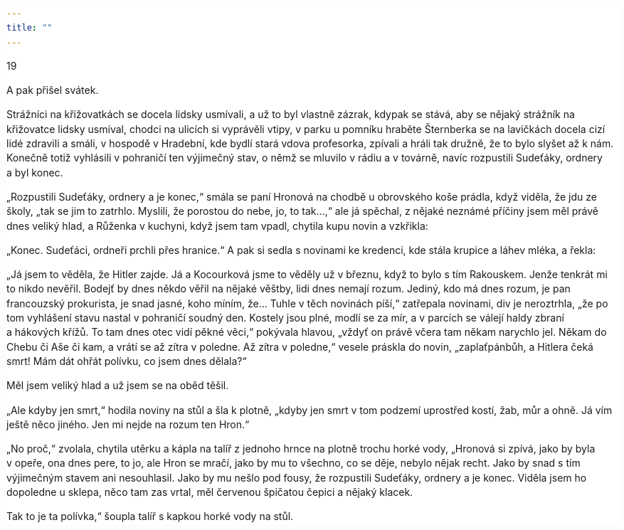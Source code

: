 ```yaml
---
title: ""
---
```


19

A pak přišel svátek.

Strážníci na křižovatkách se docela lidsky usmívali, a už to byl vlastně zázrak, kdypak se stává, aby se nějaký strážník na křižovatce lidsky usmíval, chodci na ulicích si vyprávěli vtipy, v parku u pomníku hraběte Šternberka se na lavičkách docela cizí lidé zdravili a smáli, v hospodě v Hradební, kde bydlí stará vdova profesorka, zpívali a hráli tak družně, že to bylo slyšet až k nám.
Konečně totiž vyhlásili v pohraničí ten výjimečný stav, o němž se mluvilo v rádiu a v továrně, navíc rozpustili Sudeťáky, ordnery a byl konec.

„Rozpustili Sudeťáky, ordnery a je konec,“ smála se paní Hronová na chodbě u obrovského koše prádla, když viděla, že jdu ze školy, „tak se jim to zatrhlo.
Myslili, že porostou do nebe, jo, to tak…,“ ale já spěchal, z nějaké neznámé příčiny jsem měl právě dnes veliký hlad, a Růženka v kuchyni, když jsem tam vpadl, chytila kupu novin a vzkřikla:

„Konec.
Sudeťáci, ordneři prchli přes hranice.“
A pak si sedla s novinami ke kredenci, kde stála krupice a láhev mléka, a řekla:

„Já jsem to věděla, že Hitler zajde.
Já a Kocourková jsme to věděly už v březnu, když to bylo s tím Rakouskem.
Jenže tenkrát mi to nikdo nevěřil.
Bodejť by dnes někdo věřil na nějaké věštby, lidi dnes nemají rozum.
Jediný, kdo má dnes rozum, je pan francouzský prokurista, je snad jasné, koho míním, že… Tuhle v těch novinách píší,“ zatřepala novinami, div je neroztrhla, „že po tom vyhlášení stavu nastal v pohraničí soudný den.
Kostely jsou plné, modlí se za mír, a v parcích se válejí haldy zbraní a hákových křížů.
To tam dnes otec vidí pěkné věci,“ pokývala hlavou, „vždyť on právě včera tam někam narychlo jel.
Někam do Chebu či Aše či kam, a vrátí se až zítra v poledne.
Až zítra v poledne,“ vesele práskla do novin, „zaplaťpánbůh, a Hitlera čeká smrt!
Mám dát ohřát polívku, co jsem dnes dělala?“

Měl jsem veliký hlad a už jsem se na oběd těšil.

„Ale kdyby jen smrt,“ hodila noviny na stůl a šla k plotně, „kdyby jen smrt v tom podzemí uprostřed kostí, žab, můr a ohně.
Já vím ještě něco jiného.
Jen mi nejde na rozum ten Hron.“

„No proč,“ zvolala, chytila utěrku a kápla na talíř z jednoho hrnce na plotně trochu horké vody, „Hronová si zpívá, jako by byla v opeře, ona dnes pere, to jo, ale Hron se mračí, jako by mu to všechno, co se děje, nebylo nějak recht.
Jako by snad s tím výjimečným stavem ani nesouhlasil.
Jako by mu nešlo pod fousy, že rozpustili Sudeťáky, ordnery a je konec.
Viděla jsem ho dopoledne u sklepa, něco tam zas vrtal, měl červenou špičatou čepici a nějaký klacek.

Tak to je ta polívka,“
šoupla talíř s kapkou horké vody na stůl.
